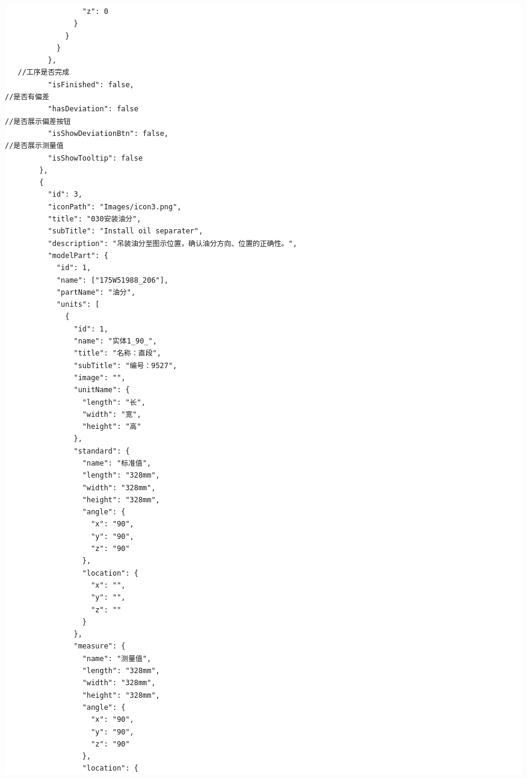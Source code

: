 ```
                  "z": 0
                }
              }
            }
          },
   //工序是否完成
          "isFinished": false,
//是否有偏差
          "hasDeviation": false
//是否展示偏差按钮
          "isShowDeviationBtn": false,
//是否展示测量值
          "isShowTooltip": false
        },
        {
          "id": 3,
          "iconPath": "Images/icon3.png",
          "title": "030安装油分",
          "subTitle": "Install oil separater",
          "description": "吊装油分至图示位置，确认油分方向、位置的正确性。",
          "modelPart": {
            "id": 1,
            "name": ["175W51988_206"],
            "partName": "油分",
            "units": [
              {
                "id": 1,
                "name": "实体1_90_",
                "title": "名称：直段",
                "subTitle": "编号：9527",
                "image": "",
                "unitName": {
                  "length": "长",
                  "width": "宽",
                  "height": "高"
                },
                "standard": {
                  "name": "标准值",
                  "length": "328mm",
                  "width": "328mm",
                  "height": "328mm",
                  "angle": {
                    "x": "90",
                    "y": "90",
                    "z": "90"
                  },
                  "location": {
                    "x": "",
                    "y": "",
                    "z": ""
                  }
                },
                "measure": {
                  "name": "测量值",
                  "length": "328mm",
                  "width": "328mm",
                  "height": "328mm",
                  "angle": {
                    "x": "90",
                    "y": "90",
                    "z": "90"
                  },
                  "location": {
```